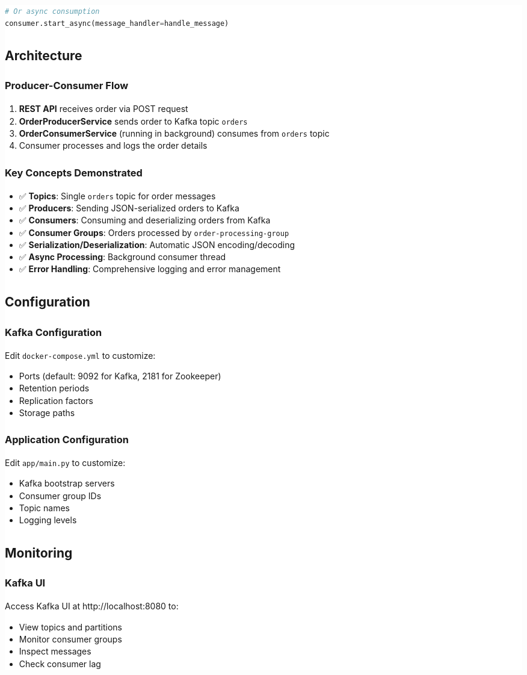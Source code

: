 ```python
# Or async consumption
consumer.start_async(message_handler=handle_message)
```

## Architecture

### Producer-Consumer Flow

1. **REST API** receives order via POST request
2. **OrderProducerService** sends order to Kafka topic `orders`
3. **OrderConsumerService** (running in background) consumes from `orders` topic
4. Consumer processes and logs the order details

### Key Concepts Demonstrated

-   ✅ **Topics**: Single `orders` topic for order messages
-   ✅ **Producers**: Sending JSON-serialized orders to Kafka
-   ✅ **Consumers**: Consuming and deserializing orders from Kafka
-   ✅ **Consumer Groups**: Orders processed by `order-processing-group`
-   ✅ **Serialization/Deserialization**: Automatic JSON encoding/decoding
-   ✅ **Async Processing**: Background consumer thread
-   ✅ **Error Handling**: Comprehensive logging and error management

## Configuration

### Kafka Configuration

Edit `docker-compose.yml` to customize:

-   Ports (default: 9092 for Kafka, 2181 for Zookeeper)
-   Retention periods
-   Replication factors
-   Storage paths

### Application Configuration

Edit `app/main.py` to customize:

-   Kafka bootstrap servers
-   Consumer group IDs
-   Topic names
-   Logging levels

## Monitoring

### Kafka UI

Access Kafka UI at http://localhost:8080 to:

-   View topics and partitions
-   Monitor consumer groups
-   Inspect messages
-   Check consumer lag
